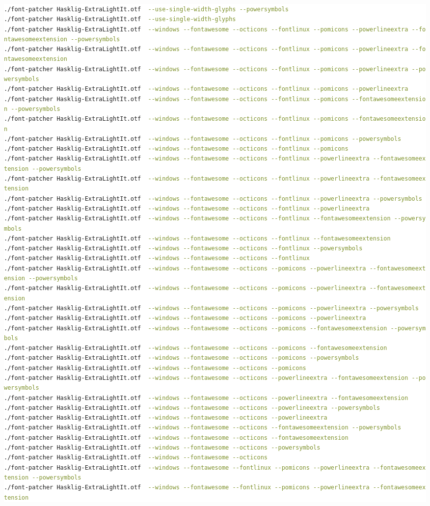 ```sh
./font-patcher Hasklig-ExtraLightIt.otf  --use-single-width-glyphs --powersymbols
./font-patcher Hasklig-ExtraLightIt.otf  --use-single-width-glyphs
./font-patcher Hasklig-ExtraLightIt.otf  --windows --fontawesome --octicons --fontlinux --pomicons --powerlineextra --fontawesomeextension --powersymbols
./font-patcher Hasklig-ExtraLightIt.otf  --windows --fontawesome --octicons --fontlinux --pomicons --powerlineextra --fontawesomeextension
./font-patcher Hasklig-ExtraLightIt.otf  --windows --fontawesome --octicons --fontlinux --pomicons --powerlineextra --powersymbols
./font-patcher Hasklig-ExtraLightIt.otf  --windows --fontawesome --octicons --fontlinux --pomicons --powerlineextra
./font-patcher Hasklig-ExtraLightIt.otf  --windows --fontawesome --octicons --fontlinux --pomicons --fontawesomeextension --powersymbols
./font-patcher Hasklig-ExtraLightIt.otf  --windows --fontawesome --octicons --fontlinux --pomicons --fontawesomeextension
./font-patcher Hasklig-ExtraLightIt.otf  --windows --fontawesome --octicons --fontlinux --pomicons --powersymbols
./font-patcher Hasklig-ExtraLightIt.otf  --windows --fontawesome --octicons --fontlinux --pomicons
./font-patcher Hasklig-ExtraLightIt.otf  --windows --fontawesome --octicons --fontlinux --powerlineextra --fontawesomeextension --powersymbols
./font-patcher Hasklig-ExtraLightIt.otf  --windows --fontawesome --octicons --fontlinux --powerlineextra --fontawesomeextension
./font-patcher Hasklig-ExtraLightIt.otf  --windows --fontawesome --octicons --fontlinux --powerlineextra --powersymbols
./font-patcher Hasklig-ExtraLightIt.otf  --windows --fontawesome --octicons --fontlinux --powerlineextra
./font-patcher Hasklig-ExtraLightIt.otf  --windows --fontawesome --octicons --fontlinux --fontawesomeextension --powersymbols
./font-patcher Hasklig-ExtraLightIt.otf  --windows --fontawesome --octicons --fontlinux --fontawesomeextension
./font-patcher Hasklig-ExtraLightIt.otf  --windows --fontawesome --octicons --fontlinux --powersymbols
./font-patcher Hasklig-ExtraLightIt.otf  --windows --fontawesome --octicons --fontlinux
./font-patcher Hasklig-ExtraLightIt.otf  --windows --fontawesome --octicons --pomicons --powerlineextra --fontawesomeextension --powersymbols
./font-patcher Hasklig-ExtraLightIt.otf  --windows --fontawesome --octicons --pomicons --powerlineextra --fontawesomeextension
./font-patcher Hasklig-ExtraLightIt.otf  --windows --fontawesome --octicons --pomicons --powerlineextra --powersymbols
./font-patcher Hasklig-ExtraLightIt.otf  --windows --fontawesome --octicons --pomicons --powerlineextra
./font-patcher Hasklig-ExtraLightIt.otf  --windows --fontawesome --octicons --pomicons --fontawesomeextension --powersymbols
./font-patcher Hasklig-ExtraLightIt.otf  --windows --fontawesome --octicons --pomicons --fontawesomeextension
./font-patcher Hasklig-ExtraLightIt.otf  --windows --fontawesome --octicons --pomicons --powersymbols
./font-patcher Hasklig-ExtraLightIt.otf  --windows --fontawesome --octicons --pomicons
./font-patcher Hasklig-ExtraLightIt.otf  --windows --fontawesome --octicons --powerlineextra --fontawesomeextension --powersymbols
./font-patcher Hasklig-ExtraLightIt.otf  --windows --fontawesome --octicons --powerlineextra --fontawesomeextension
./font-patcher Hasklig-ExtraLightIt.otf  --windows --fontawesome --octicons --powerlineextra --powersymbols
./font-patcher Hasklig-ExtraLightIt.otf  --windows --fontawesome --octicons --powerlineextra
./font-patcher Hasklig-ExtraLightIt.otf  --windows --fontawesome --octicons --fontawesomeextension --powersymbols
./font-patcher Hasklig-ExtraLightIt.otf  --windows --fontawesome --octicons --fontawesomeextension
./font-patcher Hasklig-ExtraLightIt.otf  --windows --fontawesome --octicons --powersymbols
./font-patcher Hasklig-ExtraLightIt.otf  --windows --fontawesome --octicons
./font-patcher Hasklig-ExtraLightIt.otf  --windows --fontawesome --fontlinux --pomicons --powerlineextra --fontawesomeextension --powersymbols
./font-patcher Hasklig-ExtraLightIt.otf  --windows --fontawesome --fontlinux --pomicons --powerlineextra --fontawesomeextension
```
